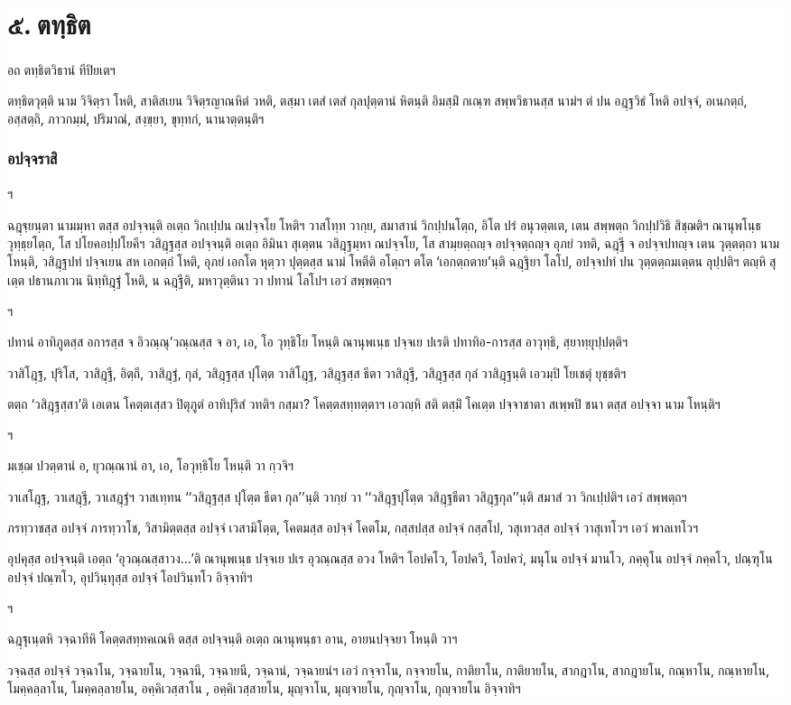<h1>๕. ตทฺธิต</h1>
<p>อถ  ตทฺธิตวิธานํ ทีปิยเตฯ</p>


<p>ตทฺธิตวุตฺติ นาม วิจิตฺรา โหติ, สาติสเยน วิจิตฺรญาณหิตํ วหติ, ตสฺมา เตสํ เตสํ กุลปุตฺตานํ หิตนฺติ  อิมสฺมิํ กเณฺฑ สพฺพวิธานสฺส นามํฯ ตํ ปน อฎฺฐวิธํ โหติ อปจฺจํ, อเนกตฺถํ, อสฺสตฺถิ, ภาวกมฺมํ, ปริมาณํ, สงฺขฺยา, ขุทฺทกํ, นานาตฺตนฺติฯ</p>


<h3>อปจฺจราสิ</h3>
<p>  ฯ</p>


<p>ฉฎฺฐฺยนฺตา นามมฺหา ตสฺส อปจฺจนฺติ อเตฺถ วิกเปฺปน ณปจฺจโย โหติฯ วาสโทฺท วากฺย, สมาสานํ วิกปฺปนโตฺถ, อิโต ปรํ อนุวตฺตเต, เตน สพฺพตฺถ วิกปฺปวิธิ สิชฺฌติฯ ณานุพโนฺธ วุทฺธฺยโตฺถ, โส ปโยคอปฺปโยคีฯ วสิฎฺฐสฺส อปจฺจนฺติ อเตฺถ อิมินา สุเตฺตน วสิฎฺฐมฺหา ณปจฺจโย, โส สามฺยตฺถญฺจ อปจฺจตฺถญฺจ อุภยํ วทติ, ฉฎฺฐี จ อปจฺจปทญฺจ เตน วุตฺตตฺถา นาม โหนฺติ, วสิฎฺฐปทํ ปจฺจเยน สห เอกตฺถํ โหติ, อุภยํ เอกโต หุตฺวา ปุตฺตสฺส นามํ โหตีติ อโตฺถฯ ตโต ‘เอกตฺถตาย’นฺติ ฉฎฺฐิยา โลโป, อปจฺจปทํ ปน วุตฺตตฺถมเตฺตน ลุปฺปติฯ ตญฺหิ สุเตฺต ปธานภาเวน นิทฺทิฎฺฐํ โหติ, น ฉฎฺฐีติ, มหาวุตฺตินา วา ปทานํ โลโปฯ เอวํ สพฺพตฺถฯ</p>


<p>  ฯ</p>


<p>ปทานํ อาทิภูตสฺส อการสฺส จ อิวณฺณุ’วณฺณสฺส จ อา, เอ, โอ วุทฺธิโย โหนฺติ ณานุพเนฺธ ปจฺจเย ปเรติ ปทาทิอ-การสฺส อาวุทฺธิ, สฺยาทฺยุปฺปตฺติฯ</p>


<p>วาสิโฎฺฐ,  ปุริโส, วาสิฎฺฐี, อิตฺถี, วาสิฎฺฐํ, กุลํ, วสิฎฺฐสฺส ปุโตฺต วาสิโฎฺฐ, วสิฎฺฐสฺส ธีตา วาสิฎฺฐี, วสิฎฺฐสฺส กุลํ วาสิฎฺฐนฺติ เอวมฺปิ โยเชตุํ ยุชฺชติฯ</p>


<p>ตตฺถ ‘วสิฎฺฐสฺสา’ติ เอเตน โคตฺตเสฺสว ปิตุภูตํ อาทิปุริสํ วทติฯ กสฺมา? โคตฺตสทฺทตฺตาฯ เอวญฺหิ สติ ตสฺมิํ โคเตฺต ปจฺจาชาตา สเพฺพปิ ชนา ตสฺส อปจฺจา นาม โหนฺติฯ</p>


<p>  ฯ</p>


<p>มเชฺฌ ปวตฺตานํ อ, ยุวณฺณานํ อา, เอ, โอวุทฺธิโย โหนฺติ วา กฺวจิฯ</p>


<p>วาเสโฎฺฐ, วาเสฎฺฐี, วาเสฎฺฐํฯ วาสเทฺทน ‘‘วสิฎฺฐสฺส ปุโตฺต ธีตา กุล’’นฺติ วากฺยํ วา ‘‘วสิฎฺฐปุโตฺต วสิฎฺฐธีตา วสิฎฺฐกุล’’นฺติ สมาสํ วา วิกเปฺปติฯ เอวํ สพฺพตฺถฯ</p>


<p>ภรทฺวาชสฺส อปจฺจํ ภารทฺวาโช, วิสามิตฺตสฺส  อปจฺจํ เวสามิโตฺต, โคตมสฺส อปจฺจํ โคตโม, กสฺสปสฺส อปจฺจํ กสฺสโป, วสุเทวสฺส อปจฺจํ วาสุเทโวฯ เอวํ พาลเทโวฯ</p>


<p>อุปคุสฺส อปจฺจนฺติ เอตฺถ ‘อุวณฺณสฺสาวง…’ติ ณานุพเนฺธ ปจฺจเย ปเร อุวณฺณสฺส อวง โหติฯ โอปคโว, โอปควี, โอปควํ, มนุโน อปจฺจํ มานโว, ภคฺคุโน อปจฺจํ ภคฺคโว, ปณฺฑุโน อปจฺจํ ปณฺฑโว, อุปวินฺทุสฺส อปจฺจํ โอปวินฺทโว อิจฺจาทิฯ</p>


<p>  ฯ</p>


<p>ฉฎฺฐุเนฺตหิ  วจฺฉาทีหิ โคตฺตสทฺทคเณหิ ตสฺส อปจฺจนฺติ อเตฺถ ณานุพนฺธา อาน, อายนปจฺจยา โหนฺติ วาฯ</p>


<p>วจฺฉสฺส อปจฺจํ วจฺฉาโน, วจฺฉายโน, วจฺฉานี, วจฺฉายนี, วจฺฉานํ, วจฺฉายนํฯ เอวํ กจฺจาโน, กจฺจายโน, กาติยาโน, กาติยายโน, สากฎาโน, สากฎายโน, กณฺหาโน, กณฺหายโน, โมคฺคลฺลาโน, โมคฺคลฺลายโน, อคฺคิเวสฺสาโน , อคฺคิเวสฺสายโน, มุญฺจาโน, มุญฺจายโน, กุญฺจาโน, กุญฺจายโน อิจฺจาทิฯ</p>
